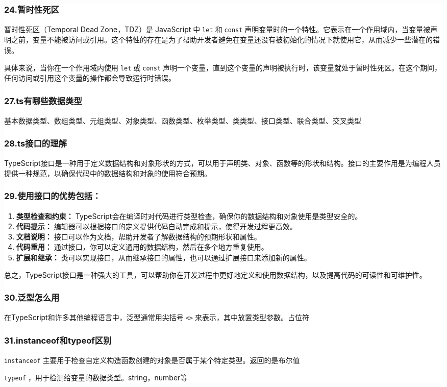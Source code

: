 



### 24.暂时性死区

暂时性死区（Temporal Dead Zone，TDZ）是 JavaScript 中 `let` 和 `const` 声明变量时的一个特性。它表示在一个作用域内，当变量被声明之前，变量不能被访问或引用。这个特性的存在是为了帮助开发者避免在变量还没有被初始化的情况下就使用它，从而减少一些潜在的错误。

具体来说，当你在一个作用域内使用 `let` 或 `const` 声明一个变量，直到这个变量的声明被执行时，该变量就处于暂时性死区。在这个期间，任何访问或引用这个变量的操作都会导致运行时错误。













### 27.ts有哪些数据类型

基本数据类型、数组类型、元组类型、对象类型、函数类型、枚举类型、类类型、接口类型、联合类型、交叉类型





### 28.ts接口的理解

TypeScript接口是一种用于定义数据结构和对象形状的方式，可以用于声明类、对象、函数等的形状和结构。接口的主要作用是为编程人员提供一种规范，以确保代码中的数据结构和对象的使用符合预期。





### 29.使用接口的优势包括：

1. **类型检查和约束：** TypeScript会在编译时对代码进行类型检查，确保你的数据结构和对象使用是类型安全的。
2. **代码提示：** 编辑器可以根据接口的定义提供代码自动完成和提示，使得开发过程更高效。
3. **文档说明：** 接口可以作为文档，帮助开发者了解数据结构的预期形状和属性。
4. **代码重用：** 通过接口，你可以定义通用的数据结构，然后在多个地方重复使用。
5. **扩展和继承：** 类可以实现接口，从而继承接口的属性，也可以通过扩展接口来添加新的属性。

总之，TypeScript接口是一种强大的工具，可以帮助你在开发过程中更好地定义和使用数据结构，以及提高代码的可读性和可维护性。





### 30.泛型怎么用

在TypeScript和许多其他编程语言中，泛型通常用尖括号 `<>` 来表示，其中放置类型参数。占位符





### 31.instanceof和typeof区别

`instanceof` 主要用于检查自定义构造函数创建的对象是否属于某个特定类型。返回的是布尔值

`typeof` ，用于检测给变量的数据类型。string，number等

